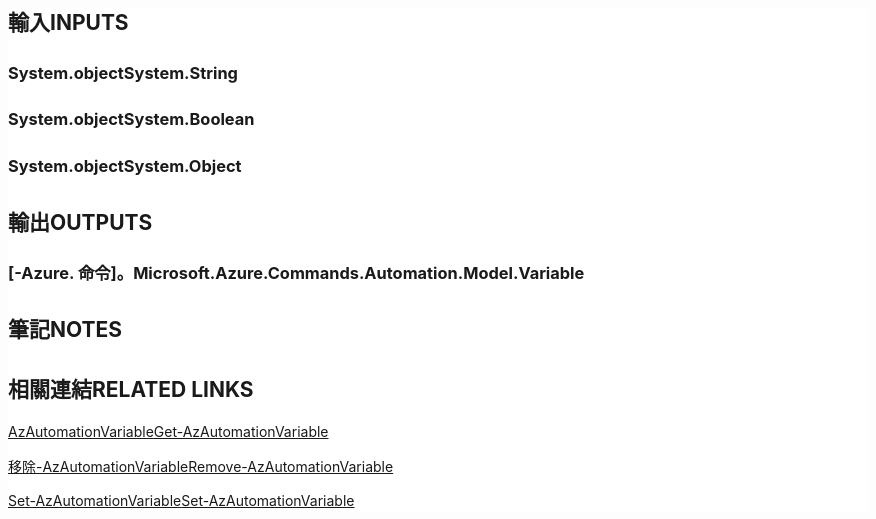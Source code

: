 ## <span data-ttu-id="4f5e1-135">輸入</span><span class="sxs-lookup"><span data-stu-id="4f5e1-135">INPUTS</span></span>

### <span data-ttu-id="4f5e1-136">System.object</span><span class="sxs-lookup"><span data-stu-id="4f5e1-136">System.String</span></span>

### <span data-ttu-id="4f5e1-137">System.object</span><span class="sxs-lookup"><span data-stu-id="4f5e1-137">System.Boolean</span></span>

### <span data-ttu-id="4f5e1-138">System.object</span><span class="sxs-lookup"><span data-stu-id="4f5e1-138">System.Object</span></span>

## <span data-ttu-id="4f5e1-139">輸出</span><span class="sxs-lookup"><span data-stu-id="4f5e1-139">OUTPUTS</span></span>

### <span data-ttu-id="4f5e1-140">[-Azure. 命令]。</span><span class="sxs-lookup"><span data-stu-id="4f5e1-140">Microsoft.Azure.Commands.Automation.Model.Variable</span></span>

## <span data-ttu-id="4f5e1-141">筆記</span><span class="sxs-lookup"><span data-stu-id="4f5e1-141">NOTES</span></span>

## <span data-ttu-id="4f5e1-142">相關連結</span><span class="sxs-lookup"><span data-stu-id="4f5e1-142">RELATED LINKS</span></span>

[<span data-ttu-id="4f5e1-143">AzAutomationVariable</span><span class="sxs-lookup"><span data-stu-id="4f5e1-143">Get-AzAutomationVariable</span></span>](./Get-AzAutomationVariable.md)

[<span data-ttu-id="4f5e1-144">移除-AzAutomationVariable</span><span class="sxs-lookup"><span data-stu-id="4f5e1-144">Remove-AzAutomationVariable</span></span>](./Remove-AzAutomationVariable.md)

[<span data-ttu-id="4f5e1-145">Set-AzAutomationVariable</span><span class="sxs-lookup"><span data-stu-id="4f5e1-145">Set-AzAutomationVariable</span></span>](./Set-AzAutomationVariable.md)


